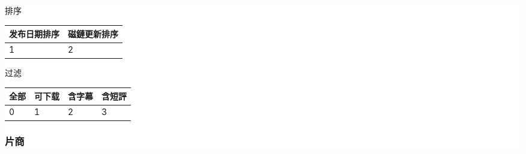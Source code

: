   排序

| 发布日期排序 | 磁鏈更新排序 |
| ------------ | ------------ |
| 1            | 2            |

  过滤

| 全部 | 可下载 | 含字幕 | 含短評 |
| ---- | ------ | ------ | ------ |
| 0    | 1      | 2      | 3      |

### 片商 <Site url="javdb.com/" size="sm" />

<Route namespace="javdb" :data='{"path":"/makers/:id/:filter?","categories":["multimedia"],"example":"/javdb/makers/7R","parameters":{"id":"编号，可在片商页 URL 中找到","filter":"过滤，见下表，默认为 `全部`"},"features":{"requireConfig":[{"name":"JAVDB_SESSION","description":"JavDB登陆后的session值，可在控制台的cookie下查找 `_jdb_session` 的值，即可获取","optional":true}],"requirePuppeteer":false,"antiCrawler":true,"supportBT":false,"supportPodcast":false,"supportScihub":false},"radar":[{"source":["javdb.com/"],"target":""}],"name":"片商","maintainers":["nczitzk"],"url":"javdb.com/","description":"| 全部 | 可播放   | 單體作品 | 可下載   | 字幕  | 預覽圖  |\n| ---- | -------- | -------- | -------- | ----- | ------- |\n|      | playable | single   | download | cnsub | preview |\n\n  所有片商编号参见 [片商庫](https://javdb.com/makers)","location":"makers.ts","heat":271,"topFeeds":[{"type":"feed","id":"41699114741173248","url":"rsshub://javdb/makers/7R","title":"S1 NO.1 STYLE - JavDB","description":"S1 NO.1 STYLE - JavDB - Powered by RSSHub","siteUrl":"https://javdb.com/makers/7R","image":null,"errorMessage":null,"errorAt":null,"ownerUserId":null},{"type":"feed","id":"73162555663082522","url":"rsshub://javdb/makers/zKW","title":"MOODYZ - JavDB","description":"MOODYZ - JavDB - Powered by RSSHub","siteUrl":"https://javdb.com/makers/zKW","image":null,"errorMessage":null,"errorAt":null,"ownerUserId":null}]}' :test='{"code":1,"message":"AssertionError: expected 503 to be 200 // Object.is equality\n    at /home/runner/work/RSSHub/RSSHub/lib/routes.test.ts:79:41\n    at processTicksAndRejections (node:internal/process/task_queues:105:5)\n    at file:///home/runner/work/RSSHub/RSSHub/node_modules/.pnpm/@vitest+runner@2.1.9/node_modules/@vitest/runner/dist/index.js:533:5\n    at runTest (file:///home/runner/work/RSSHub/RSSHub/node_modules/.pnpm/@vitest+runner@2.1.9/node_modules/@vitest/runner/dist/index.js:1056:11)\n    at async Promise.all (index 1282)\n    at runSuite (file:///home/runner/work/RSSHub/RSSHub/node_modules/.pnpm/@vitest+runner@2.1.9/node_modules/@vitest/runner/dist/index.js:1191:13)\n    at runSuite (file:///home/runner/work/RSSHub/RSSHub/node_modules/.pnpm/@vitest+runner@2.1.9/node_modules/@vitest/runner/dist/index.js:1205:15)\n    at runFiles (file:///home/runner/work/RSSHub/RSSHub/node_modules/.pnpm/@vitest+runner@2.1.9/node_modules/@vitest/runner/dist/index.js:1262:5)\n    at startTests (file:///home/runner/work/RSSHub/RSSHub/node_modules/.pnpm/@vitest+runner@2.1.9/node_modules/@vitest/runner/dist/index.js:1271:3)\n    at file:///home/runner/work/RSSHub/RSSHub/node_modules/.pnpm/vitest@2.1.9_@types+node@24.5.2_jsdom@27.0.0_bufferutil@4.0.9_postcss@8.5.6_utf-8-valid_e675ab827b0a960b332176d8337bd7e3/node_modules/vitest/dist/chunks/runBaseTests.3qpJUEJM.js:126:11\n    at withEnv (file:///home/runner/work/RSSHub/RSSHub/node_modules/.pnpm/vitest@2.1.9_@types+node@24.5.2_jsdom@27.0.0_bufferutil@4.0.9_postcss@8.5.6_utf-8-valid_e675ab827b0a960b332176d8337bd7e3/node_modules/vitest/dist/chunks/runBaseTests.3qpJUEJM.js:90:5)\n    at run (file:///home/runner/work/RSSHub/RSSHub/node_modules/.pnpm/vitest@2.1.9_@types+node@24.5.2_jsdom@27.0.0_bufferutil@4.0.9_postcss@8.5.6_utf-8-valid_e675ab827b0a960b332176d8337bd7e3/node_modules/vitest/dist/chunks/runBaseTests.3qpJUEJM.js:112:3)\n    at runBaseTests (file:///home/runner/work/RSSHub/RSSHub/node_modules/.pnpm/vitest@2.1.9_@types+node@24.5.2_jsdom@27.0.0_bufferutil@4.0.9_postcss@8.5.6_utf-8-valid_e675ab827b0a960b332176d8337bd7e3/node_modules/vitest/dist/chunks/base.BZZh4cSm.js:29:3)\n    at ForksBaseWorker.executeTests (file:///home/runner/work/RSSHub/RSSHub/node_modules/.pnpm/vitest@2.1.9_@types+node@24.5.2_jsdom@27.0.0_bufferutil@4.0.9_postcss@8.5.6_utf-8-valid_e675ab827b0a960b332176d8337bd7e3/node_modules/vitest/dist/workers/forks.js:27:7)\n    at execute (file:///home/runner/work/RSSHub/RSSHub/node_modules/.pnpm/vitest@2.1.9_@types+node@24.5.2_jsdom@27.0.0_bufferutil@4.0.9_postcss@8.5.6_utf-8-valid_e675ab827b0a960b332176d8337bd7e3/node_modules/vitest/dist/worker.js:127:5)\n    at onMessage (file:///home/runner/work/RSSHub/RSSHub/node_modules/.pnpm/tinypool@1.1.1/node_modules/tinypool/dist/entry/process.js:39:18)"}' />
